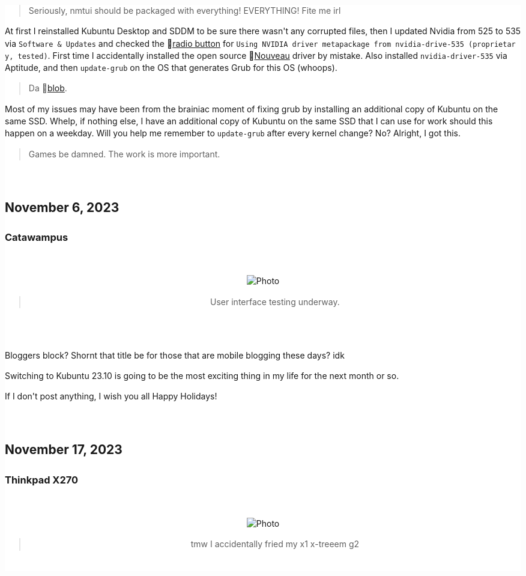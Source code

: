 > Seriously, nmtui should be packaged with everything! EVERYTHING! Fite me irl

At first I reinstalled Kubuntu Desktop and SDDM to be sure there wasn't any corrupted files, then I updated Nvidia from 525 to 535 via ```Software & Updates``` and checked the 🔗[radio button](https://en.wikipedia.org/wiki/Radio_button "Wikipedia | Radio button") for ```Using NVIDIA driver metapackage from nvidia-drive-535 (proprietary, tested)```. First time I accidentally installed the open source 🔗[Nouveau](https://en.wikipedia.org/wiki/Nouveau_(software) "Wikipedia | Nouveau (software)") driver by mistake. Also installed ```nvidia-driver-535``` via Aptitude, and then ```update-grub``` on the OS that generates Grub for this OS (whoops).

> Da 🔗[blob](https://en.wikipedia.org/wiki/Binary_blob "Wikipedia | Binary blob").

Most of my issues may have been from the brainiac moment of fixing grub by installing an additional copy of Kubuntu on the same SSD. Whelp, if nothing else, I have an additional copy of Kubuntu on the same SSD that I can use for work should this happen on a weekday. Will you help me remember to ```update-grub``` after every kernel change? No? Alright, I got this.

> Games be damned. The work is more important.

<br />

## November 6, 2023
### Catawampus

<br />
<div style="text-align: center;">

![Photo](/Blog/daynight/2023/images/The%20Office%20-%20S03E12%20-%20Traveling%20Saleman%20(Dwight's%20Affirmations).gif "The Office - S03E12 - Traveling Saleman (Dwight's Affirmations)")

> User interface testing underway.

<br />

</div><br />

Bloggers block? Shornt that title be for those that are mobile blogging these days? idk

Switching to Kubuntu 23.10 is going to be the most exciting thing in my life for the next month or so.

If I don't post anything, I wish you all Happy Holidays!

<br />

## November 17, 2023
### Thinkpad X270

<br />
<div style="text-align: center;">

![Photo](/Blog/daynight/2023/images/Scooby-Doo!%20And%20The%20Legend%20Of%20The%20Vampire%20(Freddy%20loses%20his%20chill%20at%20the%20BBQ).gif "Scooby-Doo! And The Legend Of The Vampire (Freddy loses his chill at the BBQ)")

> tmw I accidentally fried my x1 x-treeem g2

<br />

